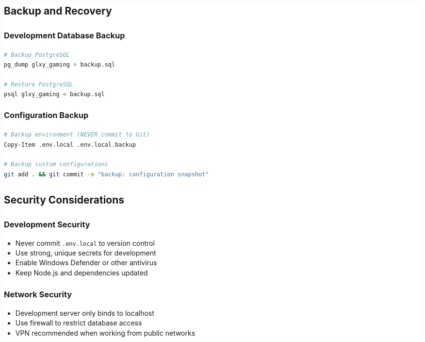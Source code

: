 ## Backup and Recovery

### Development Database Backup
```bash
# Backup PostgreSQL
pg_dump glxy_gaming > backup.sql

# Restore PostgreSQL
psql glxy_gaming < backup.sql
```

### Configuration Backup
```bash
# Backup environment (NEVER commit to Git)
Copy-Item .env.local .env.local.backup

# Backup custom configurations
git add . && git commit -m "backup: configuration snapshot"
```

## Security Considerations

### Development Security
- Never commit `.env.local` to version control
- Use strong, unique secrets for development
- Enable Windows Defender or other antivirus
- Keep Node.js and dependencies updated

### Network Security
- Development server only binds to localhost
- Use firewall to restrict database access
- VPN recommended when working from public networks